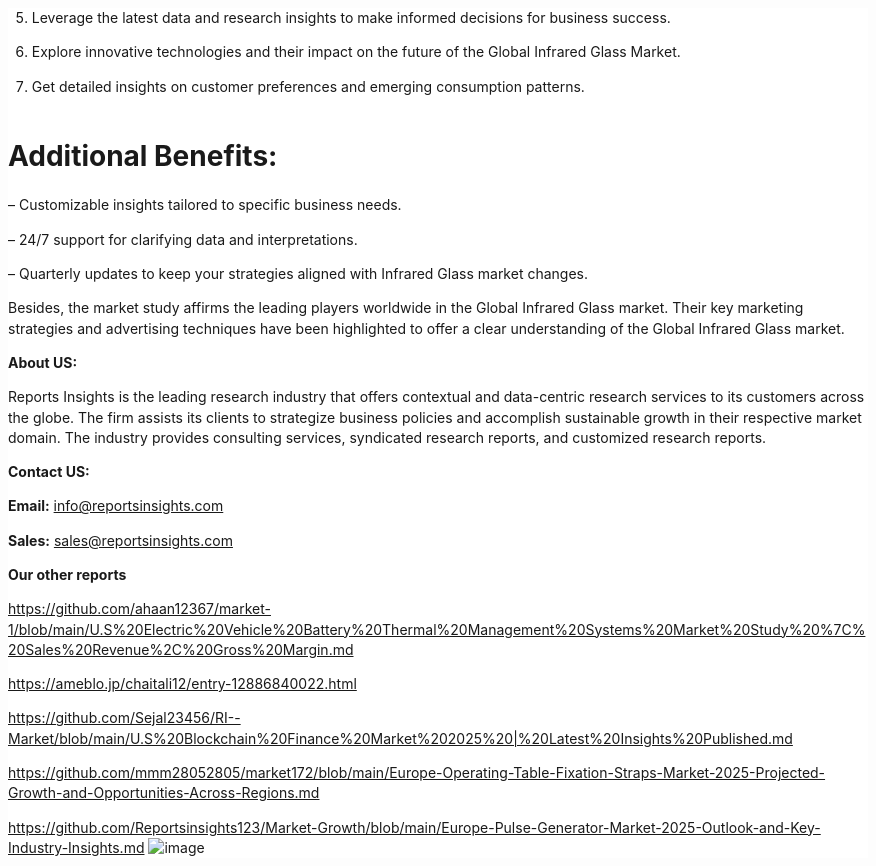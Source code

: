 5. Leverage the latest data and research insights to make informed decisions for business success.

6. Explore innovative technologies and their impact on the future of the Global Infrared Glass Market.

7. Get detailed insights on customer preferences and emerging consumption patterns.

# <strong>Additional Benefits:</strong>

– Customizable insights tailored to specific business needs.

– 24/7 support for clarifying data and interpretations.

– Quarterly updates to keep your strategies aligned with Infrared Glass market changes.

Besides, the market study affirms the leading players worldwide in the Global Infrared Glass market. Their key marketing strategies and advertising techniques have been highlighted to offer a clear understanding of the Global Infrared Glass market.

<strong><strong>About US</strong>:</strong>

Reports Insights is the leading research industry that offers contextual and data-centric research services to its customers across the globe. The firm assists its clients to strategize business policies and accomplish sustainable growth in their respective market domain. The industry provides consulting services, syndicated research reports, and customized research reports.

<strong>Contact US:</strong>

<p class=><b>Email:</b> <a href=mailto:info@reportsinsights.com>info@reportsinsights.com</a></p>
<p class=><b>Sales:</b> <a href=mailto:sales@reportsinsights.com>sales@reportsinsights.com</a></p>

<strong>Our other reports</strong>

<a href=https://github.com/ahaan12367/market-1/blob/main/U.S%20Electric%20Vehicle%20Battery%20Thermal%20Management%20Systems%20Market%20Study%20%7C%20Sales%20Revenue%2C%20Gross%20Margin.md>https://github.com/ahaan12367/market-1/blob/main/U.S%20Electric%20Vehicle%20Battery%20Thermal%20Management%20Systems%20Market%20Study%20%7C%20Sales%20Revenue%2C%20Gross%20Margin.md</a>

<a href=https://ameblo.jp/chaitali12/entry-12886840022.html>https://ameblo.jp/chaitali12/entry-12886840022.html</a>

<a href=https://github.com/Sejal23456/RI--Market/blob/main/U.S%20Blockchain%20Finance%20Market%202025%20|%20Latest%20Insights%20Published.md>https://github.com/Sejal23456/RI--Market/blob/main/U.S%20Blockchain%20Finance%20Market%202025%20|%20Latest%20Insights%20Published.md</a>

<a href=https://github.com/mmm28052805/market172/blob/main/Europe-Operating-Table-Fixation-Straps-Market-2025-Projected-Growth-and-Opportunities-Across-Regions.md>https://github.com/mmm28052805/market172/blob/main/Europe-Operating-Table-Fixation-Straps-Market-2025-Projected-Growth-and-Opportunities-Across-Regions.md</a>

<a href=https://github.com/Reportsinsights123/Market-Growth/blob/main/Europe-Pulse-Generator-Market-2025-Outlook-and-Key-Industry-Insights.md>https://github.com/Reportsinsights123/Market-Growth/blob/main/Europe-Pulse-Generator-Market-2025-Outlook-and-Key-Industry-Insights.md</a>
![image](https://github.com/user-attachments/assets/105e049d-0b36-4f44-b312-0f740e2ced8b)
